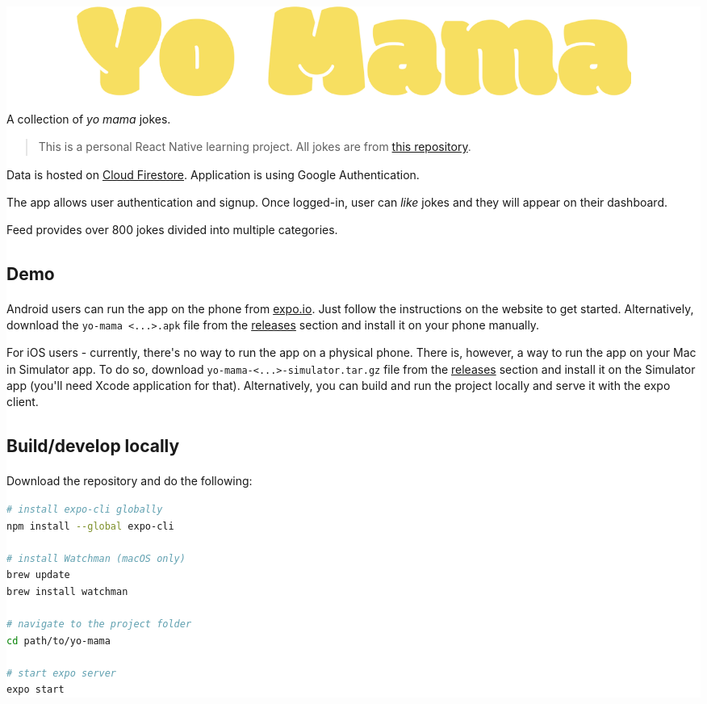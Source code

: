 <p align="center">
  <img src="./app/assets/logo-large.png" width="80%" />
</p>

A collection of _yo mama_ jokes.

> This is a personal React Native learning project. All jokes are from [this repository](https://github.com/joshbuchea/yo-mama).

Data is hosted on [Cloud Firestore](https://console.firebase.google.com/u/0/project/yo-mama-22978/firestore/data~2Fjokes~2Fbald). Application is using Google Authentication.

The app allows user authentication and signup. Once logged-in, user can _like_ jokes and they will appear on their dashboard.

Feed provides over 800 jokes divided into multiple categories.

## Demo

Android users can run the app on the phone from [expo.io](https://expo.io/@rendertom/projects/yo-mama). Just follow the instructions on the website to get started. Alternatively, download the `yo-mama <...>.apk` file from the [releases](https://github.com/rendertom/yo-mama/releases) section and install it on your phone manually.

For iOS users - currently, there's no way to run the app on a physical phone. There is, however, a way to run the app on your Mac in Simulator app. To do so, download `yo-mama-<...>-simulator.tar.gz` file from the [releases](https://github.com/rendertom/yo-mama/releases) section and install it on the Simulator app (you'll need Xcode application for that). Alternatively, you can build and run the project locally and serve it with the expo client.

## Build/develop locally

Download the repository and do the following:

```bash
# install expo-cli globally
npm install --global expo-cli

# install Watchman (macOS only)
brew update
brew install watchman

# navigate to the project folder
cd path/to/yo-mama

# start expo server
expo start
```
